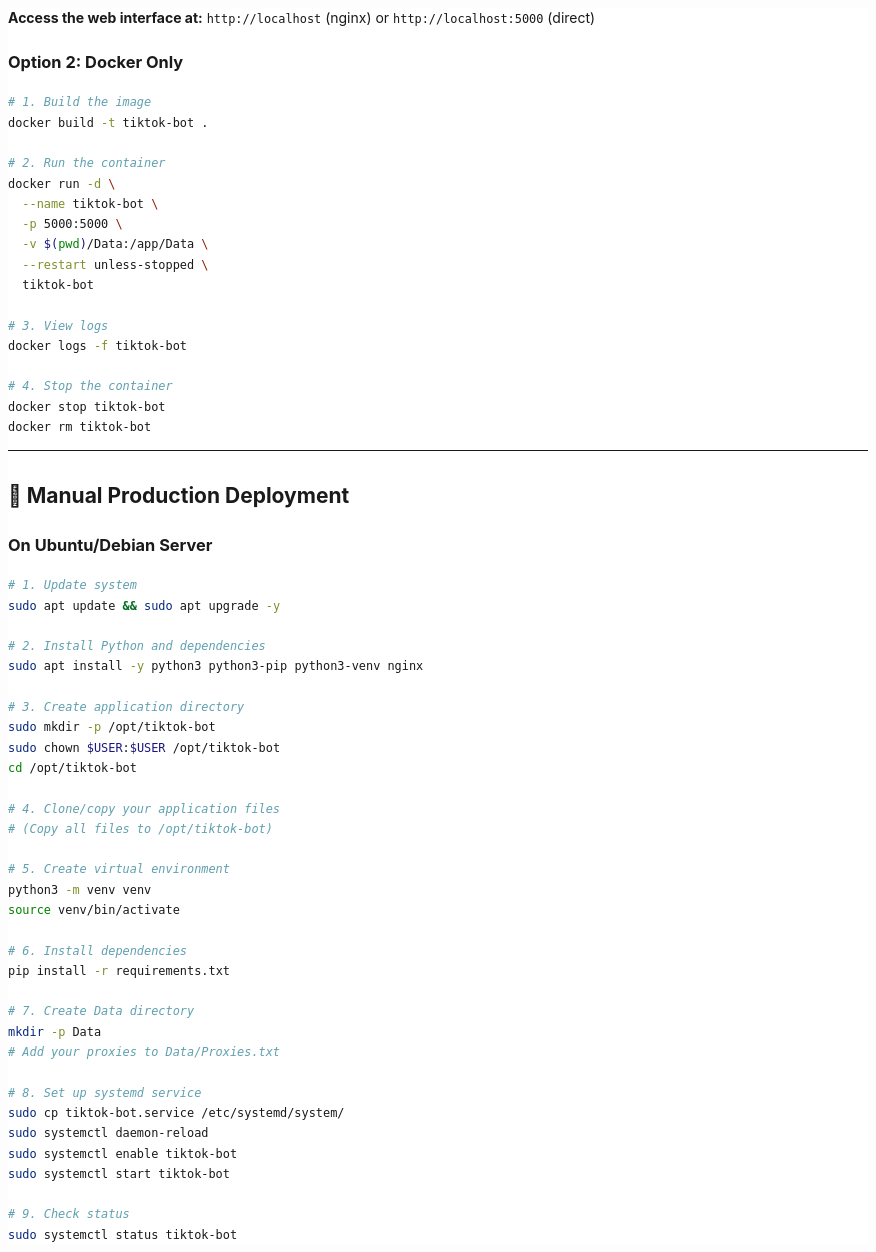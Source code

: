 **Access the web interface at:** `http://localhost` (nginx) or `http://localhost:5000` (direct)

### Option 2: Docker Only

```bash
# 1. Build the image
docker build -t tiktok-bot .

# 2. Run the container
docker run -d \
  --name tiktok-bot \
  -p 5000:5000 \
  -v $(pwd)/Data:/app/Data \
  --restart unless-stopped \
  tiktok-bot

# 3. View logs
docker logs -f tiktok-bot

# 4. Stop the container
docker stop tiktok-bot
docker rm tiktok-bot
```

---

## 🔧 Manual Production Deployment

### On Ubuntu/Debian Server

```bash
# 1. Update system
sudo apt update && sudo apt upgrade -y

# 2. Install Python and dependencies
sudo apt install -y python3 python3-pip python3-venv nginx

# 3. Create application directory
sudo mkdir -p /opt/tiktok-bot
sudo chown $USER:$USER /opt/tiktok-bot
cd /opt/tiktok-bot

# 4. Clone/copy your application files
# (Copy all files to /opt/tiktok-bot)

# 5. Create virtual environment
python3 -m venv venv
source venv/bin/activate

# 6. Install dependencies
pip install -r requirements.txt

# 7. Create Data directory
mkdir -p Data
# Add your proxies to Data/Proxies.txt

# 8. Set up systemd service
sudo cp tiktok-bot.service /etc/systemd/system/
sudo systemctl daemon-reload
sudo systemctl enable tiktok-bot
sudo systemctl start tiktok-bot

# 9. Check status
sudo systemctl status tiktok-bot
```